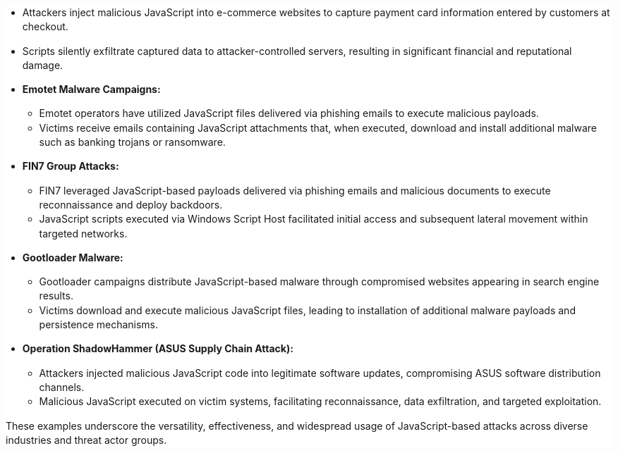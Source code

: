   - Attackers inject malicious JavaScript into e-commerce websites to capture payment card information entered by customers at checkout.
  - Scripts silently exfiltrate captured data to attacker-controlled servers, resulting in significant financial and reputational damage.

- **Emotet Malware Campaigns:**

  - Emotet operators have utilized JavaScript files delivered via phishing emails to execute malicious payloads.
  - Victims receive emails containing JavaScript attachments that, when executed, download and install additional malware such as banking trojans or ransomware.

- **FIN7 Group Attacks:**

  - FIN7 leveraged JavaScript-based payloads delivered via phishing emails and malicious documents to execute reconnaissance and deploy backdoors.
  - JavaScript scripts executed via Windows Script Host facilitated initial access and subsequent lateral movement within targeted networks.

- **Gootloader Malware:**

  - Gootloader campaigns distribute JavaScript-based malware through compromised websites appearing in search engine results.
  - Victims download and execute malicious JavaScript files, leading to installation of additional malware payloads and persistence mechanisms.

- **Operation ShadowHammer (ASUS Supply Chain Attack):**
  - Attackers injected malicious JavaScript code into legitimate software updates, compromising ASUS software distribution channels.
  - Malicious JavaScript executed on victim systems, facilitating reconnaissance, data exfiltration, and targeted exploitation.

These examples underscore the versatility, effectiveness, and widespread usage of JavaScript-based attacks across diverse industries and threat actor groups.
